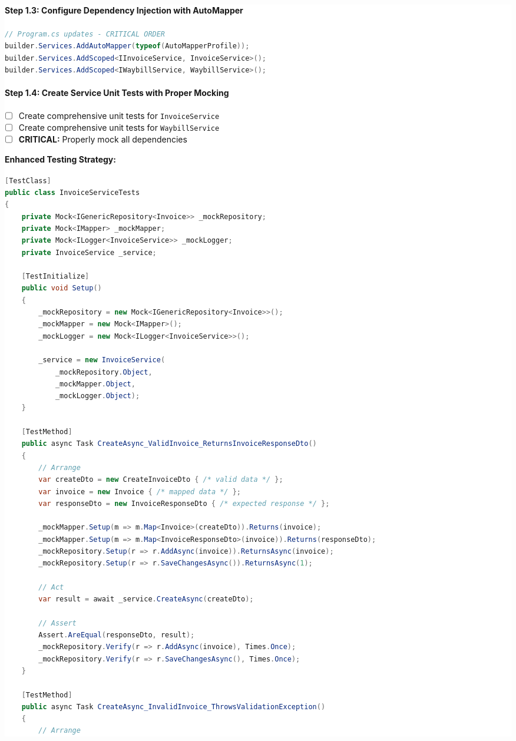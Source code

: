 #### **Step 1.3: Configure Dependency Injection with AutoMapper**
```csharp
// Program.cs updates - CRITICAL ORDER
builder.Services.AddAutoMapper(typeof(AutoMapperProfile));
builder.Services.AddScoped<IInvoiceService, InvoiceService>();
builder.Services.AddScoped<IWaybillService, WaybillService>();
```

#### **Step 1.4: Create Service Unit Tests with Proper Mocking**
- [ ] Create comprehensive unit tests for `InvoiceService`
- [ ] Create comprehensive unit tests for `WaybillService`
- [ ] **CRITICAL:** Properly mock all dependencies

**Enhanced Testing Strategy:**
```csharp
[TestClass]
public class InvoiceServiceTests
{
    private Mock<IGenericRepository<Invoice>> _mockRepository;
    private Mock<IMapper> _mockMapper;
    private Mock<ILogger<InvoiceService>> _mockLogger;
    private InvoiceService _service;

    [TestInitialize]
    public void Setup()
    {
        _mockRepository = new Mock<IGenericRepository<Invoice>>();
        _mockMapper = new Mock<IMapper>();
        _mockLogger = new Mock<ILogger<InvoiceService>>();
        
        _service = new InvoiceService(
            _mockRepository.Object,
            _mockMapper.Object,
            _mockLogger.Object);
    }

    [TestMethod]
    public async Task CreateAsync_ValidInvoice_ReturnsInvoiceResponseDto()
    {
        // Arrange
        var createDto = new CreateInvoiceDto { /* valid data */ };
        var invoice = new Invoice { /* mapped data */ };
        var responseDto = new InvoiceResponseDto { /* expected response */ };

        _mockMapper.Setup(m => m.Map<Invoice>(createDto)).Returns(invoice);
        _mockMapper.Setup(m => m.Map<InvoiceResponseDto>(invoice)).Returns(responseDto);
        _mockRepository.Setup(r => r.AddAsync(invoice)).ReturnsAsync(invoice);
        _mockRepository.Setup(r => r.SaveChangesAsync()).ReturnsAsync(1);

        // Act
        var result = await _service.CreateAsync(createDto);

        // Assert
        Assert.AreEqual(responseDto, result);
        _mockRepository.Verify(r => r.AddAsync(invoice), Times.Once);
        _mockRepository.Verify(r => r.SaveChangesAsync(), Times.Once);
    }

    [TestMethod]
    public async Task CreateAsync_InvalidInvoice_ThrowsValidationException()
    {
        // Arrange
```